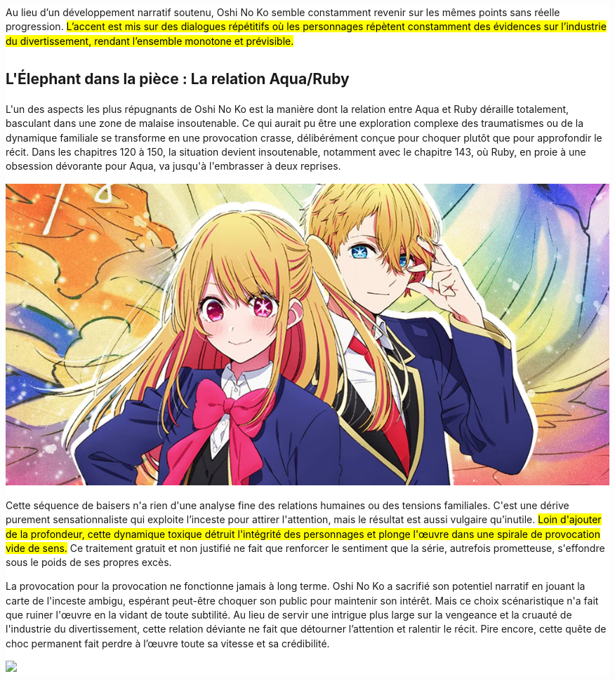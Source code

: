 Au lieu d’un développement narratif soutenu, Oshi No Ko semble constamment revenir sur les mêmes points sans réelle progression. <mark>L’accent est mis sur des dialogues répétitifs où les personnages répètent constamment des évidences sur l’industrie du divertissement, rendant l’ensemble monotone et prévisible.</mark>

## L'Élephant dans la pièce : La relation Aqua/Ruby

L'un des aspects les plus répugnants de Oshi No Ko est la manière dont la relation entre Aqua et Ruby déraille totalement, basculant dans une zone de malaise insoutenable. Ce qui aurait pu être une exploration complexe des traumatismes ou de la dynamique familiale se transforme en une provocation crasse, délibérément conçue pour choquer plutôt que pour approfondir le récit. Dans les chapitres 120 à 150, la situation devient insoutenable, notamment avec le chapitre 143, où Ruby, en proie à une obsession dévorante pour Aqua, va jusqu'à l'embrasser à deux reprises.

![](image-166.png)

Cette séquence de baisers n'a rien d'une analyse fine des relations humaines ou des tensions familiales. C'est une dérive purement sensationnaliste qui exploite l’inceste pour attirer l'attention, mais le résultat est aussi vulgaire qu’inutile. <mark>Loin d'ajouter de la profondeur, cette dynamique toxique détruit l'intégrité des personnages et plonge l'œuvre dans une spirale de provocation vide de sens.</mark> Ce traitement gratuit et non justifié ne fait que renforcer le sentiment que la série, autrefois prometteuse, s'effondre sous le poids de ses propres excès.

La provocation pour la provocation ne fonctionne jamais à long terme. Oshi No Ko a sacrifié son potentiel narratif en jouant la carte de l'inceste ambigu, espérant peut-être choquer son public pour maintenir son intérêt. Mais ce choix scénaristique n'a fait que ruiner l'œuvre en la vidant de toute subtilité. Au lieu de servir une intrigue plus large sur la vengeance et la cruauté de l'industrie du divertissement, cette relation déviante ne fait que détourner l’attention et ralentir le récit. Pire encore, cette quête de choc permanent fait perdre à l’œuvre toute sa vitesse et sa crédibilité.

![](image-167.png)
